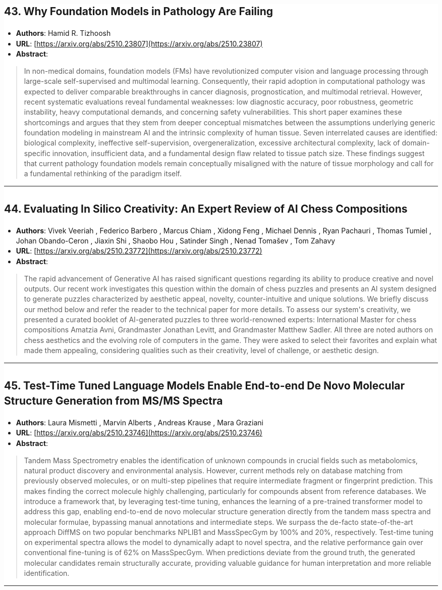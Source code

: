 
## 43. Why Foundation Models in Pathology Are Failing
- **Authors**: Hamid R. Tizhoosh
- **URL**: [https://arxiv.org/abs/2510.23807](https://arxiv.org/abs/2510.23807)
- **Abstract**:
> In non-medical domains, foundation models (FMs) have revolutionized computer vision and language processing through large-scale self-supervised and multimodal learning. Consequently, their rapid adoption in computational pathology was expected to deliver comparable breakthroughs in cancer diagnosis, prognostication, and multimodal retrieval. However, recent systematic evaluations reveal fundamental weaknesses: low diagnostic accuracy, poor robustness, geometric instability, heavy computational demands, and concerning safety vulnerabilities. This short paper examines these shortcomings and argues that they stem from deeper conceptual mismatches between the assumptions underlying generic foundation modeling in mainstream AI and the intrinsic complexity of human tissue. Seven interrelated causes are identified: biological complexity, ineffective self-supervision, overgeneralization, excessive architectural complexity, lack of domain-specific innovation, insufficient data, and a fundamental design flaw related to tissue patch size. These findings suggest that current pathology foundation models remain conceptually misaligned with the nature of tissue morphology and call for a fundamental rethinking of the paradigm itself.

---

## 44. Evaluating In Silico Creativity: An Expert Review of AI Chess Compositions
- **Authors**: Vivek Veeriah , Federico Barbero , Marcus Chiam , Xidong Feng , Michael Dennis , Ryan Pachauri , Thomas Tumiel , Johan Obando-Ceron , Jiaxin Shi , Shaobo Hou , Satinder Singh , Nenad Tomašev , Tom Zahavy
- **URL**: [https://arxiv.org/abs/2510.23772](https://arxiv.org/abs/2510.23772)
- **Abstract**:
> The rapid advancement of Generative AI has raised significant questions regarding its ability to produce creative and novel outputs. Our recent work investigates this question within the domain of chess puzzles and presents an AI system designed to generate puzzles characterized by aesthetic appeal, novelty, counter-intuitive and unique solutions. We briefly discuss our method below and refer the reader to the technical paper for more details. To assess our system's creativity, we presented a curated booklet of AI-generated puzzles to three world-renowned experts: International Master for chess compositions Amatzia Avni, Grandmaster Jonathan Levitt, and Grandmaster Matthew Sadler. All three are noted authors on chess aesthetics and the evolving role of computers in the game. They were asked to select their favorites and explain what made them appealing, considering qualities such as their creativity, level of challenge, or aesthetic design.

---

## 45. Test-Time Tuned Language Models Enable End-to-end De Novo Molecular Structure Generation from MS/MS Spectra
- **Authors**: Laura Mismetti , Marvin Alberts , Andreas Krause , Mara Graziani
- **URL**: [https://arxiv.org/abs/2510.23746](https://arxiv.org/abs/2510.23746)
- **Abstract**:
> Tandem Mass Spectrometry enables the identification of unknown compounds in crucial fields such as metabolomics, natural product discovery and environmental analysis. However, current methods rely on database matching from previously observed molecules, or on multi-step pipelines that require intermediate fragment or fingerprint prediction. This makes finding the correct molecule highly challenging, particularly for compounds absent from reference databases. We introduce a framework that, by leveraging test-time tuning, enhances the learning of a pre-trained transformer model to address this gap, enabling end-to-end de novo molecular structure generation directly from the tandem mass spectra and molecular formulae, bypassing manual annotations and intermediate steps. We surpass the de-facto state-of-the-art approach DiffMS on two popular benchmarks NPLIB1 and MassSpecGym by 100% and 20%, respectively. Test-time tuning on experimental spectra allows the model to dynamically adapt to novel spectra, and the relative performance gain over conventional fine-tuning is of 62% on MassSpecGym. When predictions deviate from the ground truth, the generated molecular candidates remain structurally accurate, providing valuable guidance for human interpretation and more reliable identification.

---